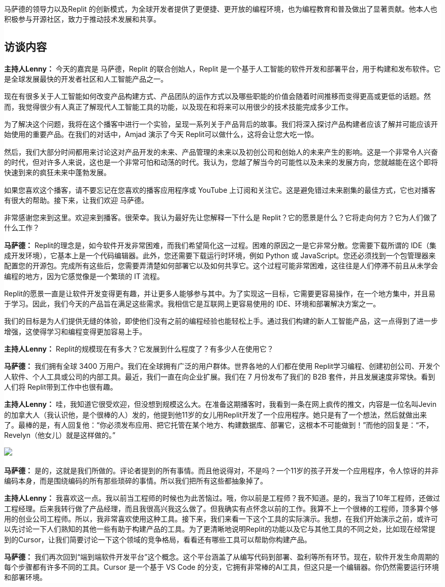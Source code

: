 马萨德的领导力以及Replit
的创新模式，为全球开发者提供了更便捷、更开放的编程环境，也为编程教育和普及做出了显著贡献。他本人也积极参与开源社区，致力于推动技术发展和共享。

## 访谈内容

**主持人Lenny：** 今天的嘉宾是 马萨德，Replit 的联合创始人，Replit
是一个基于人工智能的软件开发和部署平台，用于构建和发布软件。它是全球发展最快的开发者社区和人工智能产品之一。

现在有很多关于人工智能如何改变产品构建方式、产品团队的运作方式以及哪些职能的价值会随着时间推移而变得更高或更低的话题。然而，我觉得很少有人真正了解现代人工智能工具的功能，以及现在和将来可以用很少的技术技能完成多少工作。

为了解决这个问题，我将在这个播客中进行一个实验，呈现一系列关于产品背后的故事。我们将深入探讨产品构建者应该了解并可能应该开始使用的重要产品。在我们的对话中，Amjad
演示了今天 Replit可以做什么，这将会让您大吃一惊。

然后，我们大部分时间都用来讨论这对产品开发的未来、产品管理的未来以及初创公司和创始人的未来产生的影响。这是一个非常令人兴奋的时代，但对许多人来说，这也是一个非常可怕和动荡的时代。我认为，您越了解当今的可能性以及未来的发展方向，您就越能在这个即将快速到来的疯狂未来中蓬勃发展。

如果您喜欢这个播客，请不要忘记在您喜欢的播客应用程序或 YouTube
上订阅和关注它。这是避免错过未来剧集的最佳方式，它也对播客有很大的帮助。接下来，让我们欢迎 马萨德。

非常感谢您来到这里。欢迎来到播客。很荣幸。我认为最好先让您解释一下什么是 Replit？它的愿景是什么？它将走向何方？它为人们做了什么工作？

**马萨德：** Replit的理念是，如今软件开发非常困难，而我们希望简化这一过程。困难的原因之一是它非常分散。您需要下载所谓的
IDE（集成开发环境），它基本上是一个代码编辑器。此外，您还需要下载运行时环境，例如 Python 或
JavaScript。您还必须找到一个包管理器来配置您的开源包。完成所有这些后，您需要弄清楚如何部署它以及如何共享它。这个过程可能非常困难，这往往是人们停滞不前且从未学会编程的地方，因为它感觉像是一个繁琐的
IT 流程。

Replit的愿景一直是让软件开发变得更有趣，并让更多人能够参与其中。为了实现这一目标，它需要更容易操作，在一个地方集中，并且易于学习。因此，我们今天的产品旨在满足这些需求。我相信它是互联网上更容易使用的
IDE、环境和部署解决方案之一。

我们的目标是为人们提供无缝的体验，即使他们没有之前的编程经验也能轻松上手。通过我们构建的新人工智能产品，这一点得到了进一步增强，这使得学习和编程变得更加容易上手。

**主持人Lenny：** Replit的规模现在有多大？它发展到什么程度了？有多少人在使用它？

**马萨德：** 我们拥有全球 3400 万用户。我们在全球拥有广泛的用户群体。世界各地的人们都在使用
Replit学习编程、创建初创公司、开发个人软件、个人工具或公司的内部工具。最近，我们一直在向企业扩展。我们在 7 月份发布了我们的 B2B
套件，并且发展速度非常快。看到人们将 Replit带到工作中也很有趣。

**主持人Lenny：**
哇，我知道它很受欢迎，但没想到规模这么大。在准备这期播客时，我看到一条在网上疯传的推文，内容是一位名叫Jevin的加拿大人（我认识他，是个很棒的人）发的，他提到他11岁的女儿用Replit开发了一个应用程序。她只是有了一个想法，然后就做出来了。最棒的是，有人回复他：“你必须发布应用、把它托管在某个地方、构建数据库、部署它，这根本不可能做到！”而他的回复是：“不，Revelyn（他女儿）就是这样做的。”

![](https://mmbiz.qpic.cn/sz_mmbiz_jpg/ClW8NejCpBP0tmyGFexvSYwECrPCqiaUhrbF74LpfAyYqZtw1rYTO73uvSsicSEOzVYjM9GNeohrzGYvTiaU1SgFw/640?wx_fmt=jpeg&from=appmsg)

**马萨德：**
是的，这就是我们所做的。评论者提到的所有事情。而且他说得对，不是吗？一个11岁的孩子开发一个应用程序，令人惊讶的并非编码本身，而是围绕编码的所有那些琐碎的事情。所以我们把所有这些都抽象掉了。

**主持人Lenny：**
我喜欢这一点。我以前当工程师的时候也为此苦恼过。哦，你以前是工程师？我不知道。是的，我当了10年工程师，还做过工程经理。后来我转行做了产品经理，而且我很高兴我这么做了。但我确实有点怀念以前的工作。我算不上一个很棒的工程师，顶多算个够用的创业公司工程师。所以，我非常喜欢使用这种工具。接下来，我们来看一下这个工具的实际演示。我想，在我们开始演示之前，或许可以先讨论一下人们熟知的其他一些有助于构建产品的工具。为了更清晰地说明Replit的功能以及它与其他工具的不同之处，比如现在经常提到的Cursor，让我们简要讨论一下这个领域的竞争格局，看看还有哪些工具可以帮助你构建产品。

**马萨德：**
我们再次回到“端到端软件开发平台”这个概念。这个平台涵盖了从编写代码到部署、盈利等所有环节。现在，软件开发生命周期的每个步骤都有许多不同的工具。Cursor
是一个基于 VS Code 的分支，它拥有非常棒的AI工具，但这只是一个编辑器。你仍然需要运行环境和部署环境。
